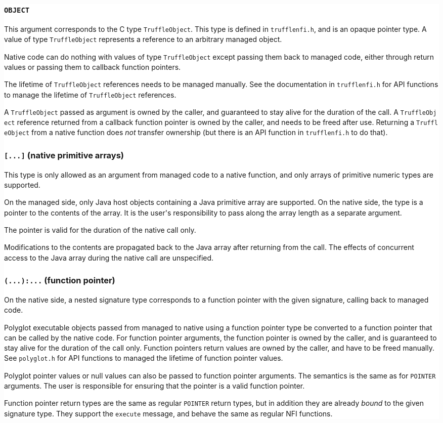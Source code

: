 ### `OBJECT`

This argument corresponds to the C type `TruffleObject`. This type is defined
in `trufflenfi.h`, and is an opaque pointer type. A value of type
`TruffleObject` represents a reference to an arbitrary managed object.

Native code can do nothing with values of type `TruffleObject` except passing
them back to managed code, either through return values or passing them to
callback function pointers.

The lifetime of `TruffleObject` references needs to be managed manually. See the
documentation in `trufflenfi.h` for API functions to manage the lifetime of
`TruffleObject` references.

A `TruffleObject` passed as argument is owned by the caller, and guaranteed to
stay alive for the duration of the call. A `TruffleObject` reference returned
from a callback function pointer is owned by the caller, and needs to be freed
after use. Returning a `TruffleObject` from a native function does *not*
transfer ownership (but there is an API function in `trufflenfi.h` to do that).

### `[...]` (native primitive arrays)

This type is only allowed as an argument from managed code to a native function,
and only arrays of primitive numeric types are supported.

On the managed side, only Java host objects containing a Java primitive array
are supported. On the native side, the type is a pointer to the contents of the
array. It is the user's responsibility to pass along the array length as a
separate argument.

The pointer is valid for the duration of the native call only.

Modifications to the contents are propagated back to the Java array after
returning from the call. The effects of concurrent access to the Java array
during the native call are unspecified.

### `(...):...` (function pointer)

On the native side, a nested signature type corresponds to a function pointer
with the given signature, calling back to managed code.

Polyglot executable objects passed from managed to native using a function
pointer type be converted to a function pointer that can be called by the native
code. For function pointer arguments, the function pointer is owned by the
caller, and is guaranteed to stay alive for the duration of the call only.
Function pointers return values are owned by the caller, and have to be freed
manually. See `polyglot.h` for API functions to managed the lifetime of function
pointer values.

Polyglot pointer values or null values can also be passed to function pointer
arguments. The semantics is the same as for `POINTER` arguments. The user is
responsible for ensuring that the pointer is a valid function pointer.

Function pointer return types are the same as regular `POINTER` return types,
but in addition they are already *bound* to the given signature type. They
support the `execute` message, and behave the same as regular NFI functions.
